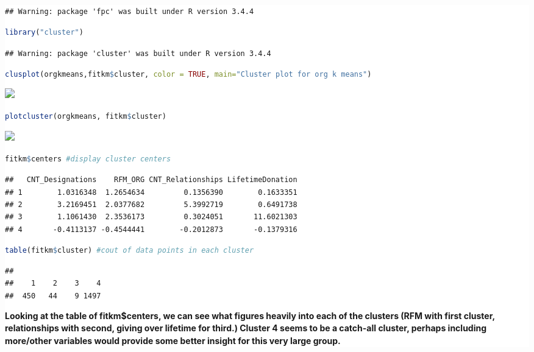     ## Warning: package 'fpc' was built under R version 3.4.4

``` r
library("cluster")
```

    ## Warning: package 'cluster' was built under R version 3.4.4

``` r
clusplot(orgkmeans,fitkm$cluster, color = TRUE, main="Cluster plot for org k means")
```

![](Organizations_files/figure-markdown_github/unnamed-chunk-4-1.png)

``` r
plotcluster(orgkmeans, fitkm$cluster)
```

![](Organizations_files/figure-markdown_github/unnamed-chunk-4-2.png)

``` r
fitkm$centers #display cluster centers 
```

    ##   CNT_Designations    RFM_ORG CNT_Relationships LifetimeDonation
    ## 1        1.0316348  1.2654634         0.1356390        0.1633351
    ## 2        3.2169451  2.0377682         5.3992719        0.6491738
    ## 3        1.1061430  2.3536173         0.3024051       11.6021303
    ## 4       -0.4113137 -0.4544441        -0.2012873       -0.1379316

``` r
table(fitkm$cluster) #cout of data points in each cluster
```

    ## 
    ##    1    2    3    4 
    ##  450   44    9 1497

**Looking at the table of fitkm$centers, we can see what figures heavily into each of the clusters (RFM with first cluster, relationships with second, giving over lifetime for third.) Cluster 4 seems to be a catch-all cluster, perhaps including more/other variables would provide some better insight for this very large group.**
